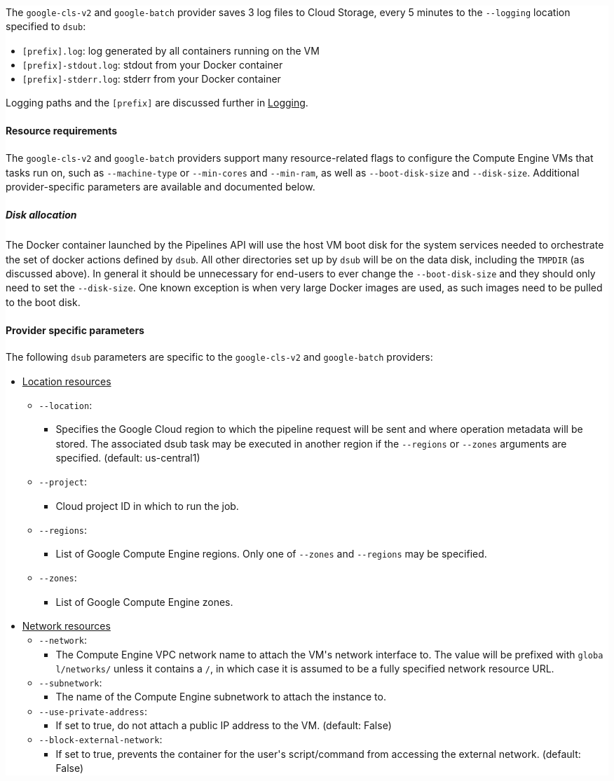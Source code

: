 The `google-cls-v2` and `google-batch` provider saves 3 log files to Cloud Storage, every 5 minutes
to the `--logging` location specified to `dsub`:

- `[prefix].log`: log generated by all containers running on the VM
- `[prefix]-stdout.log`: stdout from your Docker container
- `[prefix]-stderr.log`: stderr from your Docker container

Logging paths and the `[prefix]` are discussed further in [Logging](../logging.md).

#### Resource requirements

The `google-cls-v2` and `google-batch` providers support many resource-related
flags to configure the Compute Engine VMs that tasks run on, such as
`--machine-type` or `--min-cores` and `--min-ram`, as well as `--boot-disk-size`
and `--disk-size`. Additional provider-specific parameters are available
and documented below.

##### Disk allocation

The Docker container launched by the Pipelines API will use the host VM boot
disk for the system services needed to orchestrate the set of docker actions
defined by `dsub`.  All other directories set up by `dsub` will be on the
data disk, including the `TMPDIR` (as discussed above). In general it should
be unnecessary for end-users to ever change the `--boot-disk-size` and they
should only need to set the `--disk-size`. One known exception is when very
large Docker images are used, as such images need to be pulled to the boot disk.

#### Provider specific parameters

The following `dsub` parameters are specific to the `google-cls-v2` and
`google-batch` providers:

* [Location resources](https://cloud.google.com/about/locations)

    - `--location`:
      - Specifies the Google Cloud region to which the pipeline request will be
        sent and where operation metadata will be stored. The associated dsub task
        may be executed in another region if the `--regions` or `--zones`
        arguments are specified. (default: us-central1)

    - `--project`:
      - Cloud project ID in which to run the job.
    - `--regions`:
      - List of Google Compute Engine regions. Only one of `--zones` and
        `--regions` may be specified.
    - `--zones`:
      - List of Google Compute Engine zones.

- [Network resources](https://cloud.google.com/vpc/docs/overview)
    - `--network`:
      - The Compute Engine VPC network name to attach the VM's network interface
        to. The value will be prefixed with `global/networks/` unless it contains
        a `/`, in which case it is assumed to be a fully specified network
        resource URL.
    - `--subnetwork`:
      - The name of the Compute Engine subnetwork to attach the instance to.
    - `--use-private-address`:
      - If set to true, do not attach a public IP address to the VM.
        (default: False)
    - `--block-external-network`:
      - If set to true, prevents the container for the user's script/command
        from accessing the external network. (default: False)

